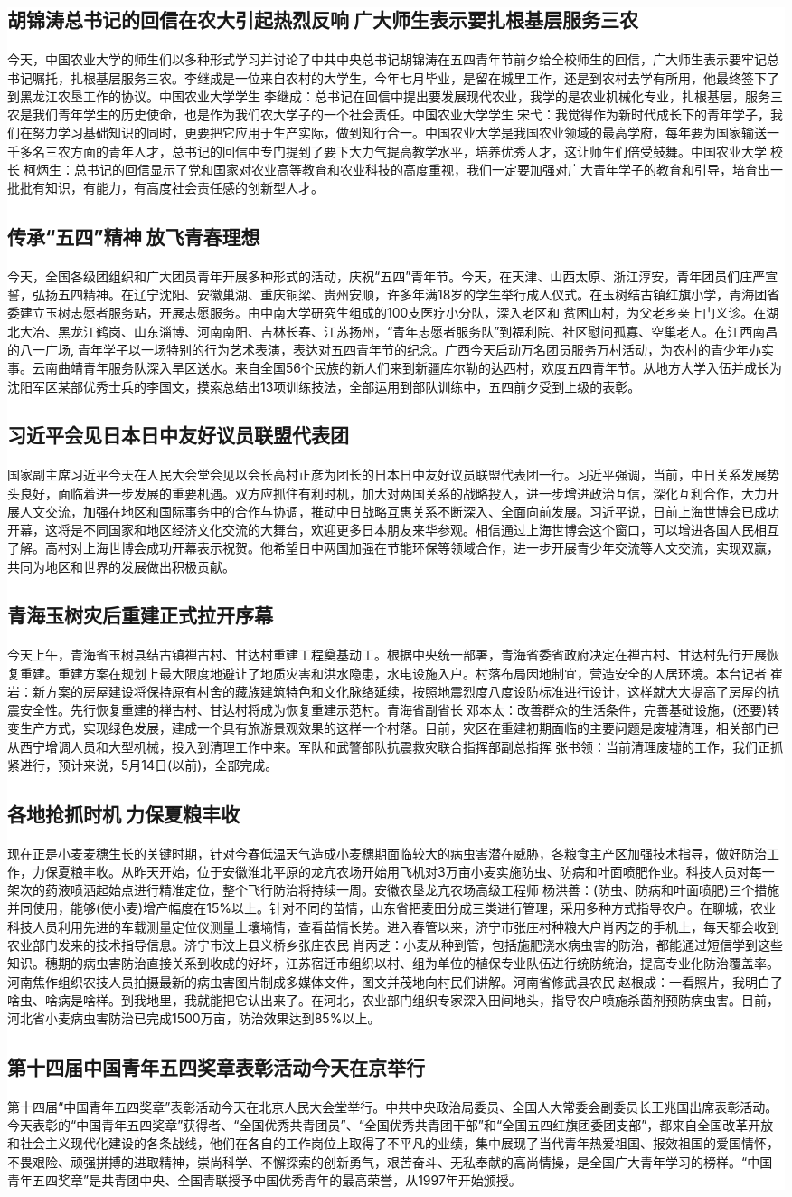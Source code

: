  
## 胡锦涛总书记的回信在农大引起热烈反响 广大师生表示要扎根基层服务三农


今天，中国农业大学的师生们以多种形式学习并讨论了中共中央总书记胡锦涛在五四青年节前夕给全校师生的回信，广大师生表示要牢记总书记嘱托，扎根基层服务三农。李继成是一位来自农村的大学生，今年七月毕业，是留在城里工作，还是到农村去学有所用，他最终签下了到黑龙江农垦工作的协议。中国农业大学学生 李继成：总书记在回信中提出要发展现代农业，我学的是农业机械化专业，扎根基层，服务三农是我们青年学生的历史使命，也是作为我们农大学子的一个社会责任。中国农业大学学生 宋弋：我觉得作为新时代成长下的青年学子，我们在努力学习基础知识的同时，更要把它应用于生产实际，做到知行合一。中国农业大学是我国农业领域的最高学府，每年要为国家输送一千多名三农方面的青年人才，总书记的回信中专门提到了要下大力气提高教学水平，培养优秀人才，这让师生们倍受鼓舞。中国农业大学 校长 柯炳生：总书记的回信显示了党和国家对农业高等教育和农业科技的高度重视，我们一定要加强对广大青年学子的教育和引导，培育出一批批有知识，有能力，有高度社会责任感的创新型人才。


## 传承“五四”精神 放飞青春理想


今天，全国各级团组织和广大团员青年开展多种形式的活动，庆祝“五四”青年节。今天，在天津、山西太原、浙江淳安，青年团员们庄严宣誓，弘扬五四精神。在辽宁沈阳、安徽巢湖、重庆铜梁、贵州安顺，许多年满18岁的学生举行成人仪式。在玉树结古镇红旗小学，青海团省委建立玉树志愿者服务站，开展志愿服务。由中南大学研究生组成的100支医疗小分队，深入老区和 贫困山村，为父老乡亲上门义诊。在湖北大冶、黑龙江鹤岗、山东淄博、河南南阳、吉林长春、江苏扬州，“青年志愿者服务队”到福利院、社区慰问孤寡、空巢老人。在江西南昌的八一广场, 青年学子以一场特别的行为艺术表演，表达对五四青年节的纪念。广西今天启动万名团员服务万村活动，为农村的青少年办实事。云南曲靖青年服务队深入旱区送水。来自全国56个民族的新人们来到新疆库尔勒的达西村，欢度五四青年节。从地方大学入伍并成长为沈阳军区某部优秀士兵的李国文，摸索总结出13项训练技法，全部运用到部队训练中，五四前夕受到上级的表彰。


## 习近平会见日本日中友好议员联盟代表团


国家副主席习近平今天在人民大会堂会见以会长高村正彦为团长的日本日中友好议员联盟代表团一行。习近平强调，当前，中日关系发展势头良好，面临着进一步发展的重要机遇。双方应抓住有利时机，加大对两国关系的战略投入，进一步增进政治互信，深化互利合作，大力开展人文交流，加强在地区和国际事务中的合作与协调，推动中日战略互惠关系不断深入、全面向前发展。习近平说，日前上海世博会已成功开幕，这将是不同国家和地区经济文化交流的大舞台，欢迎更多日本朋友来华参观。相信通过上海世博会这个窗口，可以增进各国人民相互了解。高村对上海世博会成功开幕表示祝贺。他希望日中两国加强在节能环保等领域合作，进一步开展青少年交流等人文交流，实现双赢，共同为地区和世界的发展做出积极贡献。


## 青海玉树灾后重建正式拉开序幕


今天上午，青海省玉树县结古镇禅古村、甘达村重建工程奠基动工。根据中央统一部署，青海省委省政府决定在禅古村、甘达村先行开展恢复重建。重建方案在规划上最大限度地避让了地质灾害和洪水隐患，水电设施入户。村落布局因地制宜，营造安全的人居环境。本台记者 崔岩：新方案的房屋建设将保持原有村舍的藏族建筑特色和文化脉络延续，按照地震烈度八度设防标准进行设计，这样就大大提高了房屋的抗震安全性。先行恢复重建的禅古村、甘达村将成为恢复重建示范村。青海省副省长 邓本太：改善群众的生活条件，完善基础设施，(还要)转变生产方式，实现绿色发展，建成一个具有旅游景观效果的这样一个村落。目前，灾区在重建初期面临的主要问题是废墟清理，相关部门已从西宁增调人员和大型机械，投入到清理工作中来。军队和武警部队抗震救灾联合指挥部副总指挥 张书领：当前清理废墟的工作，我们正抓紧进行，预计来说，5月14日(以前)，全部完成。


## 各地抢抓时机 力保夏粮丰收


现在正是小麦麦穗生长的关键时期，针对今春低温天气造成小麦穗期面临较大的病虫害潜在威胁，各粮食主产区加强技术指导，做好防治工作，力保夏粮丰收。从昨天开始，位于安徽淮北平原的龙亢农场开始用飞机对3万亩小麦实施防虫、防病和叶面喷肥作业。科技人员对每一架次的药液喷洒起始点进行精准定位，整个飞行防治将持续一周。安徽农垦龙亢农场高级工程师 杨洪善：(防虫、防病和叶面喷肥)三个措施并同使用，能够(使小麦)增产幅度在15%以上。针对不同的苗情，山东省把麦田分成三类进行管理，采用多种方式指导农户。在聊城，农业科技人员利用先进的车载测量定位仪测量土壤墒情，查看苗情长势。进入春管以来，济宁市张庄村种粮大户肖丙芝的手机上，每天都会收到农业部门发来的技术指导信息。济宁市汶上县义桥乡张庄农民 肖丙芝：小麦从种到管，包括施肥浇水病虫害的防治，都能通过短信学到这些知识。穗期的病虫害防治直接关系到收成的好坏，江苏宿迁市组织以村、组为单位的植保专业队伍进行统防统治，提高专业化防治覆盖率。河南焦作组织农技人员拍摄最新的病虫害图片制成多媒体文件，图文并茂地向村民们讲解。河南省修武县农民 赵根成：一看照片，我明白了啥虫、啥病是啥样。到我地里，我就能把它认出来了。在河北，农业部门组织专家深入田间地头，指导农户喷施杀菌剂预防病虫害。目前，河北省小麦病虫害防治已完成1500万亩，防治效果达到85%以上。


## 第十四届中国青年五四奖章表彰活动今天在京举行


第十四届“中国青年五四奖章”表彰活动今天在北京人民大会堂举行。中共中央政治局委员、全国人大常委会副委员长王兆国出席表彰活动。今天表彰的“中国青年五四奖章”获得者、“全国优秀共青团员”、“全国优秀共青团干部”和“全国五四红旗团委团支部”，都来自全国改革开放和社会主义现代化建设的各条战线，他们在各自的工作岗位上取得了不平凡的业绩，集中展现了当代青年热爱祖国、报效祖国的爱国情怀，不畏艰险、顽强拼搏的进取精神，崇尚科学、不懈探索的创新勇气，艰苦奋斗、无私奉献的高尚情操，是全国广大青年学习的榜样。“中国青年五四奖章”是共青团中央、全国青联授予中国优秀青年的最高荣誉，从1997年开始颁授。
